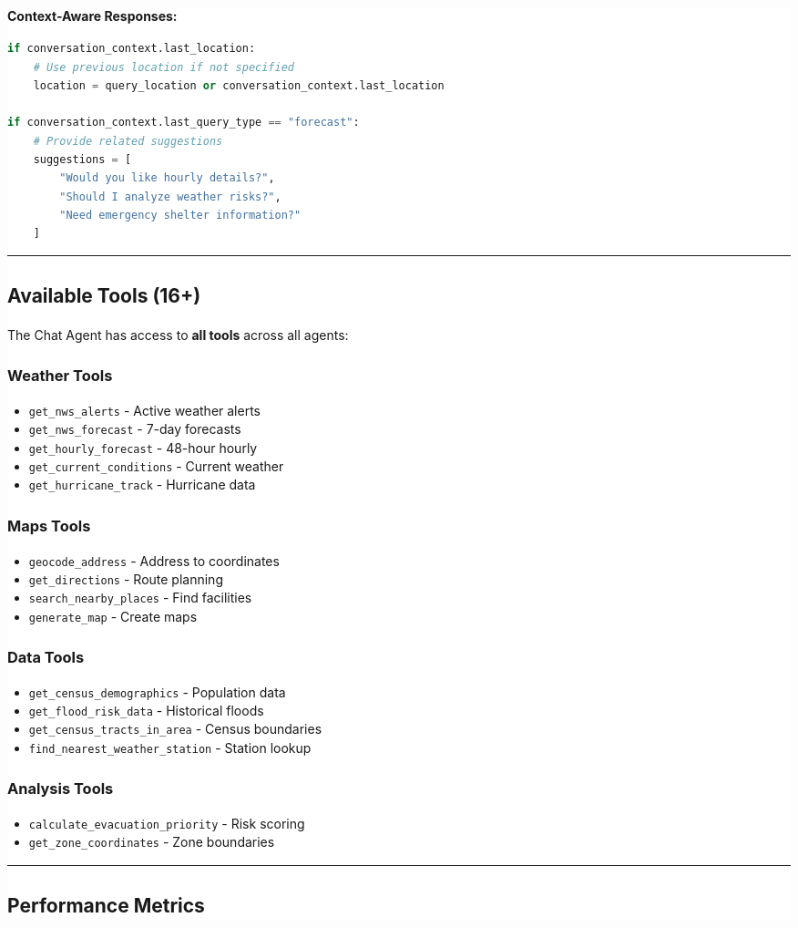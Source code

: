 ```python
```

**Context-Aware Responses:**

```python
if conversation_context.last_location:
    # Use previous location if not specified
    location = query_location or conversation_context.last_location
    
if conversation_context.last_query_type == "forecast":
    # Provide related suggestions
    suggestions = [
        "Would you like hourly details?",
        "Should I analyze weather risks?",
        "Need emergency shelter information?"
    ]
```

---

## Available Tools (16+)

The Chat Agent has access to **all tools** across all agents:

### Weather Tools
- `get_nws_alerts` - Active weather alerts
- `get_nws_forecast` - 7-day forecasts
- `get_hourly_forecast` - 48-hour hourly
- `get_current_conditions` - Current weather
- `get_hurricane_track` - Hurricane data

### Maps Tools
- `geocode_address` - Address to coordinates
- `get_directions` - Route planning
- `search_nearby_places` - Find facilities
- `generate_map` - Create maps

### Data Tools
- `get_census_demographics` - Population data
- `get_flood_risk_data` - Historical floods
- `get_census_tracts_in_area` - Census boundaries
- `find_nearest_weather_station` - Station lookup

### Analysis Tools
- `calculate_evacuation_priority` - Risk scoring
- `get_zone_coordinates` - Zone boundaries

---

## Performance Metrics
